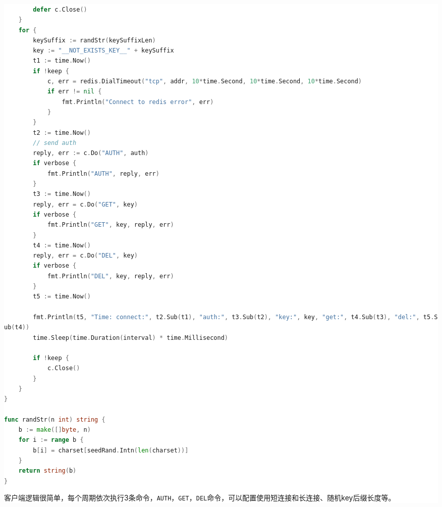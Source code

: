 ```go
		defer c.Close()
	}
	for {
		keySuffix := randStr(keySuffixLen)
		key := "__NOT_EXISTS_KEY__" + keySuffix
		t1 := time.Now()
		if !keep {
			c, err = redis.DialTimeout("tcp", addr, 10*time.Second, 10*time.Second, 10*time.Second)
			if err != nil {
				fmt.Println("Connect to redis error", err)
			}
		}
		t2 := time.Now()
		// send auth
		reply, err := c.Do("AUTH", auth)
		if verbose {
			fmt.Println("AUTH", reply, err)
		}
		t3 := time.Now()
		reply, err = c.Do("GET", key)
		if verbose {
			fmt.Println("GET", key, reply, err)
		}
		t4 := time.Now()
		reply, err = c.Do("DEL", key)
		if verbose {
			fmt.Println("DEL", key, reply, err)
		}
		t5 := time.Now()

		fmt.Println(t5, "Time: connect:", t2.Sub(t1), "auth:", t3.Sub(t2), "key:", key, "get:", t4.Sub(t3), "del:", t5.Sub(t4))
		time.Sleep(time.Duration(interval) * time.Millisecond)

		if !keep {
			c.Close()
		}
	}
}

func randStr(n int) string {
	b := make([]byte, n)
	for i := range b {
		b[i] = charset[seedRand.Intn(len(charset))]
	}
	return string(b)
}
```

客户端逻辑很简单，每个周期依次执行3条命令，`AUTH`，`GET`，`DEL`命令，可以配置使用短连接和长连接、随机key后缀长度等。
